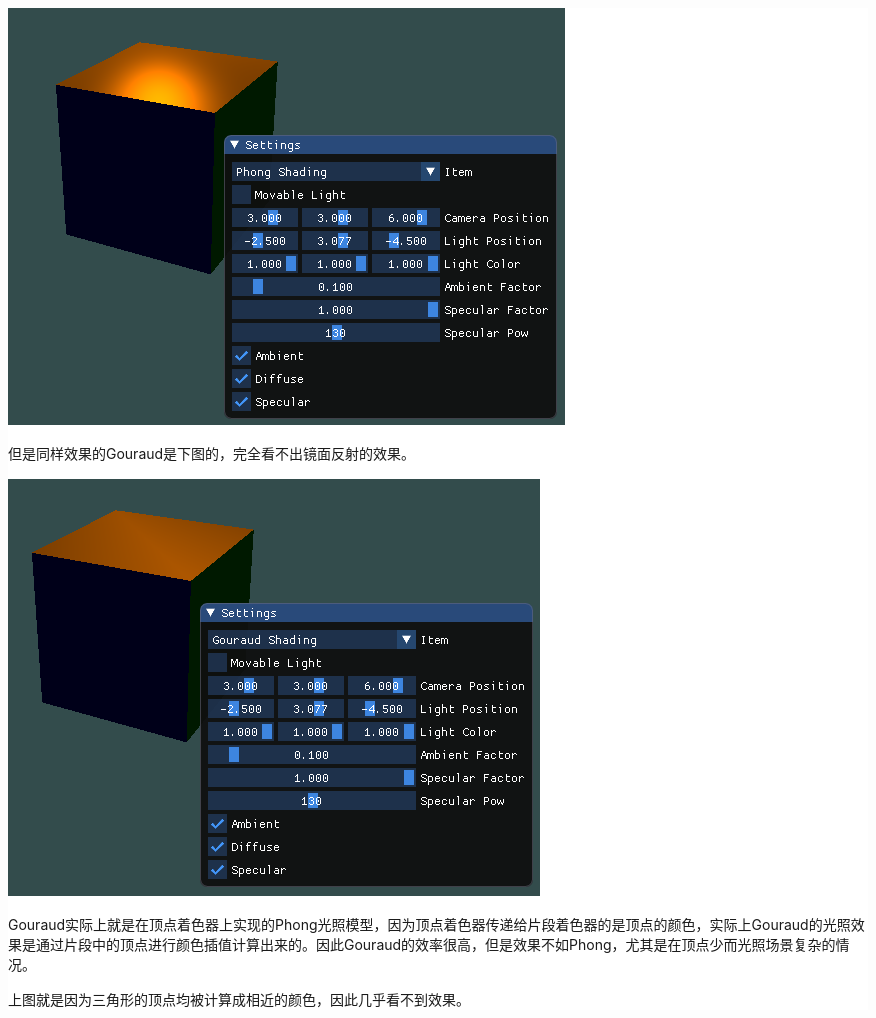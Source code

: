 ![1556368009734](hw6/1556368009734.png)

但是同样效果的Gouraud是下图的，完全看不出镜面反射的效果。

![1556368078838](hw6/1556368078838.png)

Gouraud实际上就是在顶点着色器上实现的Phong光照模型，因为顶点着色器传递给片段着色器的是顶点的颜色，实际上Gouraud的光照效果是通过片段中的顶点进行颜色插值计算出来的。因此Gouraud的效率很高，但是效果不如Phong，尤其是在顶点少而光照场景复杂的情况。

上图就是因为三角形的顶点均被计算成相近的颜色，因此几乎看不到效果。
